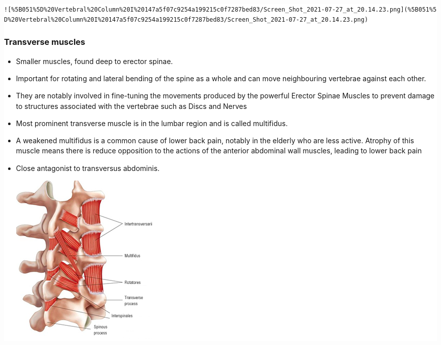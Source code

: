     ![%5B051%5D%20Vertebral%20Column%20I%20147a5f07c9254a199215c0f7287bed83/Screen_Shot_2021-07-27_at_20.14.23.png](%5B051%5D%20Vertebral%20Column%20I%20147a5f07c9254a199215c0f7287bed83/Screen_Shot_2021-07-27_at_20.14.23.png)
    

### Transverse muscles

- Smaller muscles, found deep to erector spinae.
- Important for rotating and lateral bending of the spine as a whole and can move neighbouring vertebrae against each other.
- They are notably involved in fine-tuning the movements produced by the powerful Erector Spinae Muscles to prevent damage to structures associated with the vertebrae such as Discs and Nerves
- Most prominent transverse muscle is in the lumbar region and is called multifidus.
- A weakened multifidus is a common cause of lower back pain, notably in the elderly who are less active. Atrophy of this muscle means there is reduce opposition to the actions of the anterior abdominal wall muscles, leading to lower back pain
- Close antagonist to transversus abdominis.
    
    ![%5B051%5D%20Vertebral%20Column%20I%20147a5f07c9254a199215c0f7287bed83/Screen_Shot_2021-07-27_at_20.14.40.png](%5B051%5D%20Vertebral%20Column%20I%20147a5f07c9254a199215c0f7287bed83/Screen_Shot_2021-07-27_at_20.14.40.png)